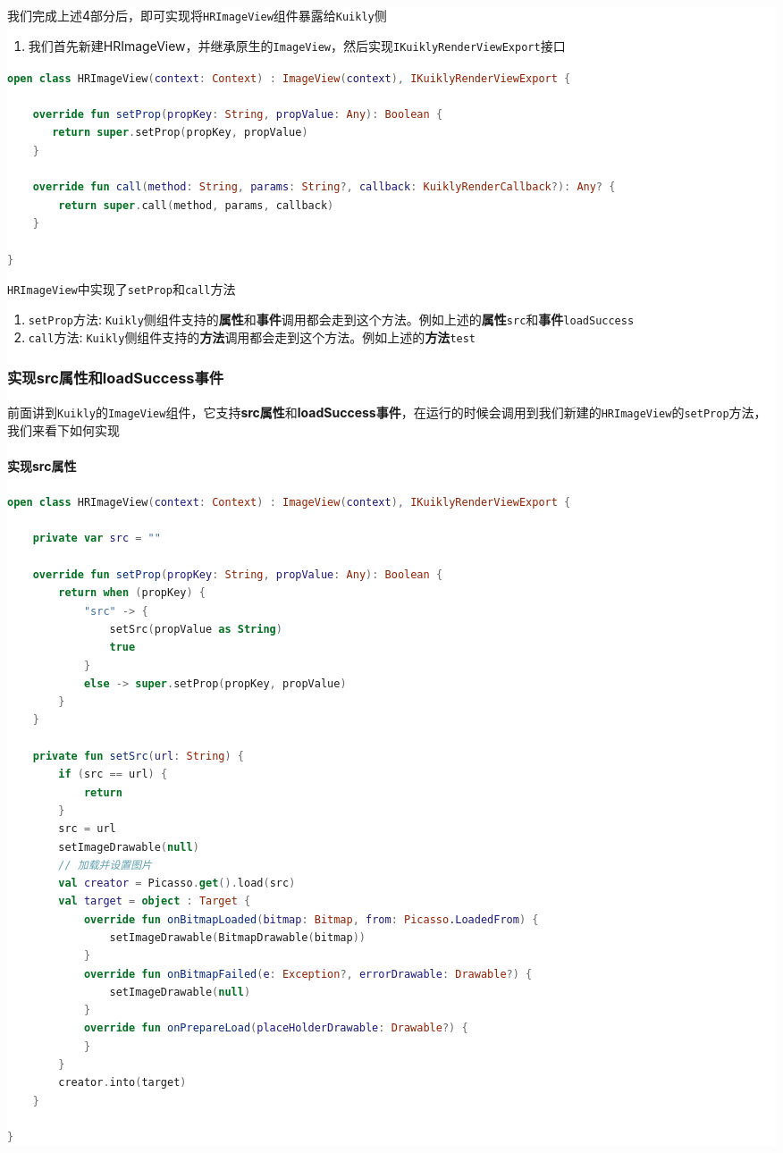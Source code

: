 我们完成上述4部分后，即可实现将``HRImageView``组件暴露给``Kuikly``侧

1. 我们首先新建HRImageView，并继承原生的``ImageView``，然后实现``IKuiklyRenderViewExport``接口
```kotlin
open class HRImageView(context: Context) : ImageView(context), IKuiklyRenderViewExport {

    override fun setProp(propKey: String, propValue: Any): Boolean {
       return super.setProp(propKey, propValue)
    }
    
    override fun call(method: String, params: String?, callback: KuiklyRenderCallback?): Any? {
        return super.call(method, params, callback)
    }

}
```

``HRImageView``中实现了``setProp``和``call``方法

1. ``setProp``方法: ``Kuikly``侧组件支持的**属性**和**事件**调用都会走到这个方法。例如上述的**属性**``src``和**事件**``loadSuccess``
2. ``call``方法: ``Kuikly``侧组件支持的**方法**调用都会走到这个方法。例如上述的**方法**``test``

### 实现src属性和loadSuccess事件

前面讲到``Kuikly``的``ImageView``组件，它支持**src属性**和**loadSuccess事件**，在运行的时候会调用到我们新建的``HRImageView``的``setProp``方法，我们来看下如何实现

#### 实现src属性
```kotlin
open class HRImageView(context: Context) : ImageView(context), IKuiklyRenderViewExport {

    private var src = ""
    
    override fun setProp(propKey: String, propValue: Any): Boolean {
        return when (propKey) {
            "src" -> {
                setSrc(propValue as String)
                true
            }
            else -> super.setProp(propKey, propValue)
        }
    }
    
    private fun setSrc(url: String) {
        if (src == url) {
            return
        }
        src = url
        setImageDrawable(null)
        // 加载并设置图片
        val creator = Picasso.get().load(src)
        val target = object : Target {
            override fun onBitmapLoaded(bitmap: Bitmap, from: Picasso.LoadedFrom) {
                setImageDrawable(BitmapDrawable(bitmap))
            }
            override fun onBitmapFailed(e: Exception?, errorDrawable: Drawable?) {
                setImageDrawable(null)
            }
            override fun onPrepareLoad(placeHolderDrawable: Drawable?) {
            }
        }
        creator.into(target)
    }

}
```